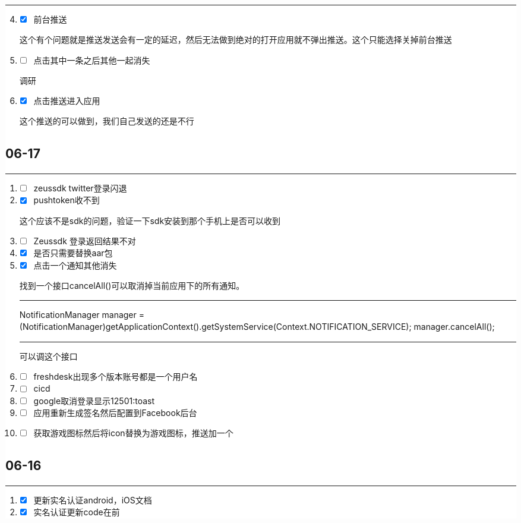    ---

4. - [x] 前台推送

   这个有个问题就是推送发送会有一定的延迟，然后无法做到绝对的打开应用就不弹出推送。这个只能选择关掉前台推送

5. - [ ] 点击其中一条之后其他一起消失

   调研

6. - [x] 点击推送进入应用

   这个推送的可以做到，我们自己发送的还是不行

## 06-17

-----

1. - [ ] zeussdk twitter登录闪退

2. - [x] pushtoken收不到

   这个应该不是sdk的问题，验证一下sdk安装到那个手机上是否可以收到

3. - [ ] Zeussdk 登录返回结果不对

4. - [x] 是否只需要替换aar包

5. - [x] 点击一个通知其他消失

   找到一个接口cancelAll()可以取消掉当前应用下的所有通知。

   ----

   NotificationManager manager =(NotificationManager)getApplicationContext().getSystemService(Context.NOTIFICATION_SERVICE);
   manager.cancelAll();

   ----

   可以调这个接口

6. - [ ] freshdesk出现多个版本账号都是一个用户名

7. - [ ] cicd

8. - [ ] google取消登录显示12501:toast

9. - [ ] 应用重新生成签名然后配置到Facebook后台

10. - [ ] 获取游戏图标然后将icon替换为游戏图标，推送加一个



## 06-16

-------

1. - [x] 更新实名认证android，iOS文档

2. - [x] 实名认证更新code在前
